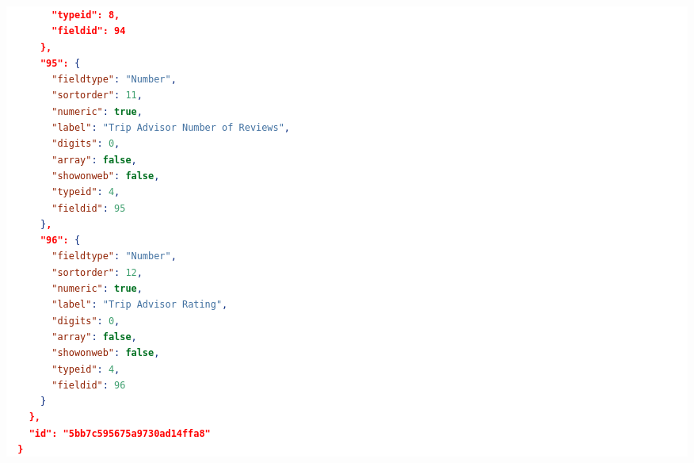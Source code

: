 ```json
        "typeid": 8,
        "fieldid": 94
      },
      "95": {
        "fieldtype": "Number",
        "sortorder": 11,
        "numeric": true,
        "label": "Trip Advisor Number of Reviews",
        "digits": 0,
        "array": false,
        "showonweb": false,
        "typeid": 4,
        "fieldid": 95
      },
      "96": {
        "fieldtype": "Number",
        "sortorder": 12,
        "numeric": true,
        "label": "Trip Advisor Rating",
        "digits": 0,
        "array": false,
        "showonweb": false,
        "typeid": 4,
        "fieldid": 96
      }
    },
    "id": "5bb7c595675a9730ad14ffa8"
  }
```
